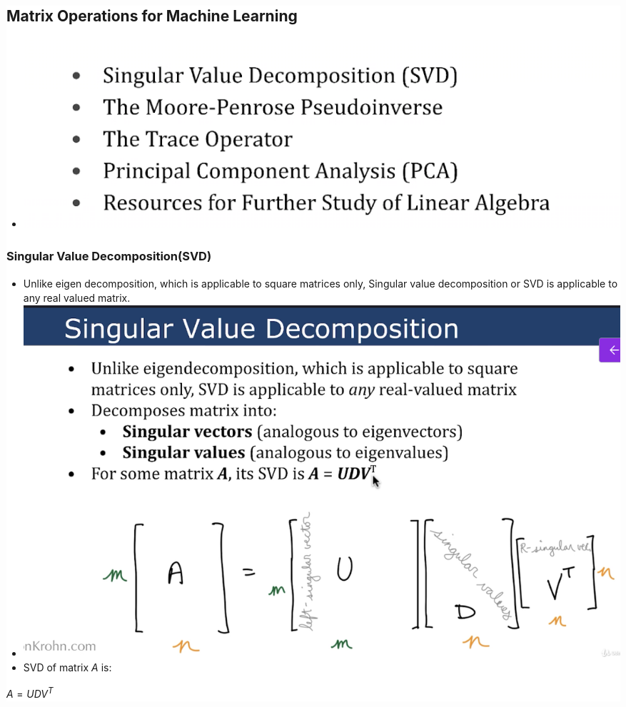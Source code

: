 ## Matrix Operations for Machine Learning
- ![alt text](image-160.png)

### Singular Value Decomposition(SVD)
- Unlike eigen decomposition, which is applicable to square matrices only, Singular value decomposition or SVD is applicable to any real valued matrix.
- ![alt text](image-161.png)
- SVD of matrix $A$ is: 

$A = UDV^T$

